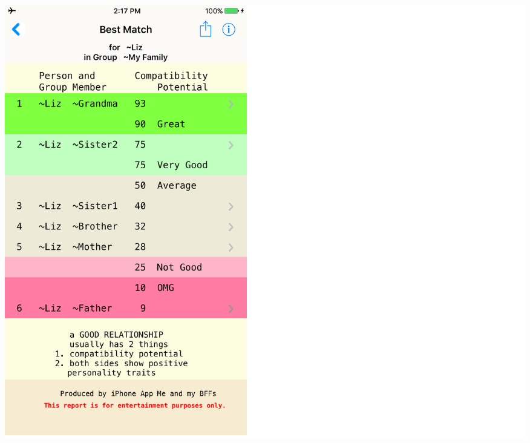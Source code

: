 <img src="https://github.com/keypine8/meandmyBFFs/blob/master/Me%20and%20My%20BFFs/Images.xcassets/ScreenShot_2_of_5.imageset/ScreenShot_2_of_5.png?raw=true" width="400">
